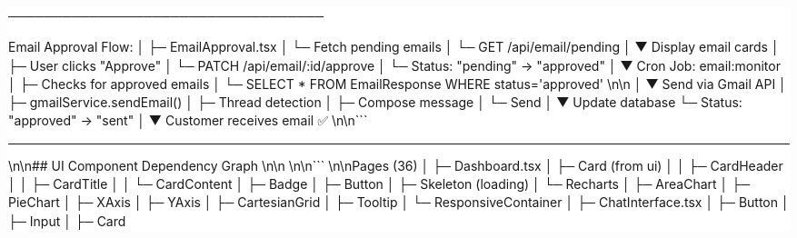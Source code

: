 ───────────────────────────────────

Email Approval Flow:
        │
        ├─ EmailApproval.tsx
        │   └─ Fetch pending emails
        │       └─ GET /api/email/pending
        │
        ▼
Display email cards
        │
        ├─ User clicks "Approve"
        │   └─ PATCH /api/email/:id/approve
        │       └─ Status: "pending" → "approved"
        │
        ▼
Cron Job: email:monitor
        │
        ├─ Checks for approved emails
        │   └─ SELECT * FROM EmailResponse WHERE status='approved'
\n\n        │
        ▼
Send via Gmail API
        │
        ├─ gmailService.sendEmail()
        │   ├─ Thread detection
        │   ├─ Compose message
        │   └─ Send
        │
        ▼
Update database
  └─ Status: "approved" → "sent"
        │
        ▼
Customer receives email ✅
\n\n```

---

\n\n## UI Component Dependency Graph
\n\n
\n\n```
\n\nPages (36)
 │
 ├─ Dashboard.tsx
 │   ├─ Card (from ui)
 │   │   ├─ CardHeader
 │   │   ├─ CardTitle
 │   │   └─ CardContent
 │   ├─ Badge
 │   ├─ Button
 │   ├─ Skeleton (loading)
 │   └─ Recharts
 │       ├─ AreaChart
 │       ├─ PieChart
 │       ├─ XAxis
 │       ├─ YAxis
 │       ├─ CartesianGrid
 │       ├─ Tooltip
 │       └─ ResponsiveContainer
 │
 ├─ ChatInterface.tsx
 │   ├─ Button
 │   ├─ Input
 │   ├─ Card